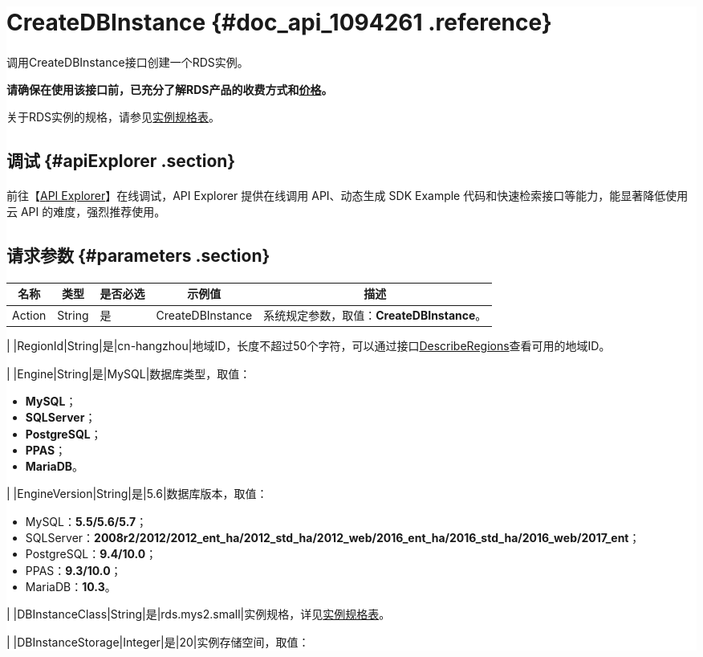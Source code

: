 # CreateDBInstance {#doc_api_1094261 .reference}

调用CreateDBInstance接口创建一个RDS实例。

 **请确保在使用该接口前，已充分了解RDS产品的收费方式和[价格](https://www.alibabacloud.com/product/apsaradb-for-rds#pricing)。** 

关于RDS实例的规格，请参见[实例规格表](~~26312~~)。

## 调试 {#apiExplorer .section}

前往【[API Explorer](https://api.aliyun.com/#product=Rds&api=CreateDBInstance)】在线调试，API Explorer 提供在线调用 API、动态生成 SDK Example 代码和快速检索接口等能力，能显著降低使用云 API 的难度，强烈推荐使用。

## 请求参数 {#parameters .section}

|名称|类型|是否必选|示例值|描述|
|--|--|----|---|--|
|Action|String|是|CreateDBInstance|系统规定参数，取值：**CreateDBInstance**。

 |
|RegionId|String|是|cn-hangzhou|地域ID，长度不超过50个字符，可以通过接口[DescribeRegions](~~26243~~)查看可用的地域ID。

 |
|Engine|String|是|MySQL|数据库类型，取值：

 -   **MySQL**；
-   **SQLServer**；
-   **PostgreSQL**；
-   **PPAS**；
-   **MariaDB**。

 |
|EngineVersion|String|是|5.6|数据库版本，取值：

 -   MySQL：**5.5/5.6/5.7**；
-   SQLServer：**2008r2/2012/2012\_ent\_ha/2012\_std\_ha/2012\_web/2016\_ent\_ha/2016\_std\_ha/2016\_web/2017\_ent**；
-   PostgreSQL：**9.4/10.0**；
-   PPAS：**9.3/10.0**；
-   MariaDB：**10.3**。

 |
|DBInstanceClass|String|是|rds.mys2.small|实例规格，详见[实例规格表](~~26312~~)。

 |
|DBInstanceStorage|Integer|是|20|实例存储空间，取值：
